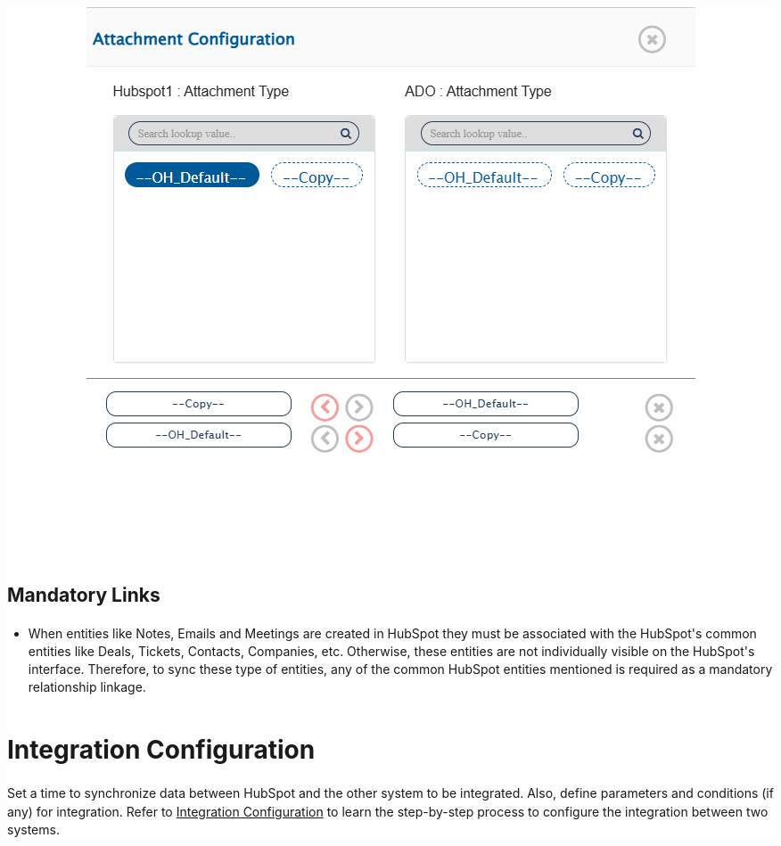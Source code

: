 <p align="center"><img src="../assets/HubSpotAttachmentConfig.png" /></p>

## Mandatory Links

* When entities like Notes, Emails and Meetings are created in HubSpot they must be associated with the HubSpot's common entities like Deals, Tickets, Contacts, Companies, etc. Otherwise, these entities are not individually visible on the HubSpot's interface. Therefore, to sync these type of entities, any of the common HubSpot entities mentioned is required as a mandatory relationship linkage.

# Integration Configuration

Set a time to synchronize data between HubSpot and the other system to be integrated. Also, define parameters and conditions (if any) for integration. Refer to [Integration Configuration](../integrate/integration-configuration.md) to learn the step-by-step process to configure the integration between two systems.
